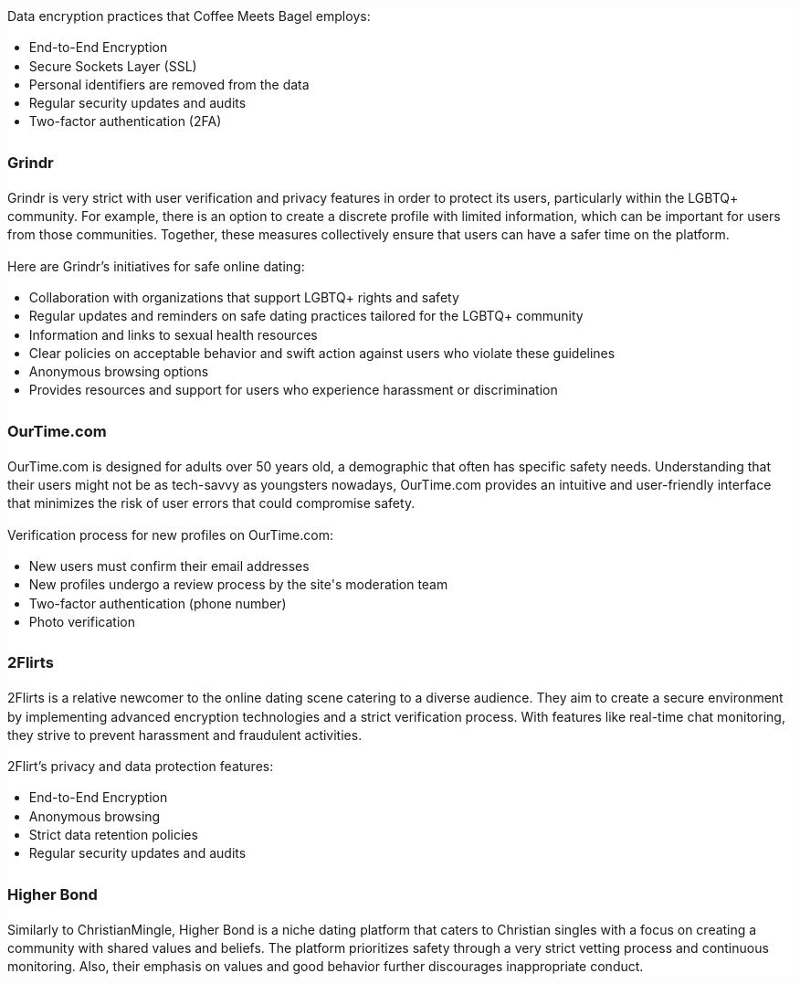 Data encryption practices that Coffee Meets Bagel employs:

* End-to-End Encryption
* Secure Sockets Layer (SSL)
* Personal identifiers are removed from the data
* Regular security updates and audits
* Two-factor authentication (2FA)

### **Grindr**

Grindr is very strict with user verification and privacy features in order to protect its users, particularly within the LGBTQ+ community. For example, there is an option to create a discrete profile with limited information, which can be important for users from those communities. Together, these measures collectively ensure that users can have a safer time on the platform.

Here are Grindr’s initiatives for safe online dating:

* Collaboration with organizations that support LGBTQ+ rights and safety
* Regular updates and reminders on safe dating practices tailored for the LGBTQ+ community
* Information and links to sexual health resources
* Clear policies on acceptable behavior and swift action against users who violate these guidelines
* Anonymous browsing options
* Provides resources and support for users who experience harassment or discrimination

### **OurTime.com**

OurTime.com is designed for adults over 50 years old, a demographic that often has specific safety needs. Understanding that their users might not be as tech-savvy as youngsters nowadays, OurTime.com provides an intuitive and user-friendly interface that minimizes the risk of user errors that could compromise safety.

Verification process for new profiles on OurTime.com:

* New users must confirm their email addresses
* New profiles undergo a review process by the site's moderation team
* Two-factor authentication (phone number)
* Photo verification

### **2Flirts**

2Flirts is a relative newcomer to the online dating scene catering to a diverse audience. They aim to create a secure environment by implementing advanced encryption technologies and a strict verification process. With features like real-time chat monitoring, they strive to prevent harassment and fraudulent activities.

2Flirt’s privacy and data protection features:

* End-to-End Encryption
* Anonymous browsing
* Strict data retention policies
* Regular security updates and audits

### **Higher Bond**

Similarly to ChristianMingle, Higher Bond is a niche dating platform that caters to Christian singles with a focus on creating a community with shared values and beliefs. The platform prioritizes safety through a very strict vetting process and continuous monitoring. Also, their emphasis on values and good behavior further discourages inappropriate conduct.
